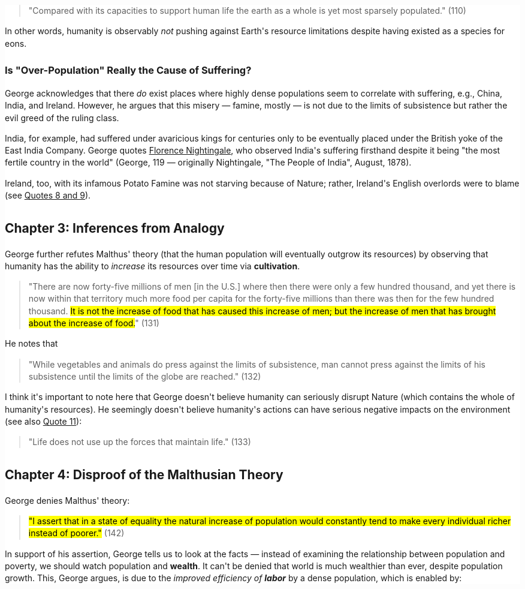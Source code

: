 > "Compared with its capacities to support human life the earth as a whole is yet most sparsely populated." (110)

In other words, humanity is observably _not_ pushing against Earth's resource limitations despite having existed as a species for eons.

### Is "Over-Population" Really the Cause of Suffering?

George acknowledges that there _do_ exist places where highly dense populations seem to correlate with suffering, e.g., China, India, and Ireland. However, he argues that this misery &mdash; famine, mostly &mdash; is not due to the limits of subsistence but rather the evil greed of the ruling class. 

India, for example, had suffered under avaricious kings for centuries only to be eventually placed under the British yoke of the East India Company. George quotes [Florence Nightingale](https://en.wikipedia.org/wiki/Florence_Nightingale), who observed India's suffering firsthand despite it being "the most fertile country in the world" (George, 119 &mdash; originally Nightingale, "The People of India", August, 1878).

Ireland, too, with its infamous Potato Famine was not starving because of Nature; rather, Ireland's English overlords were to blame (see [Quotes 8 and 9](#quotes-8-and-9)).

## Chapter 3: Inferences from Analogy

George further refutes Malthus' theory (that the human population will eventually outgrow its resources) by observing that humanity has the ability to _increase_ its resources over time via **cultivation**.

> "There are now forty-five millions of men [in the U.S.] where then there were only a few hundred thousand, and yet there is now within that territory much more food per capita for the forty-five millions than there was then for the few hundred thousand. <mark>It is not the increase of food that has caused this increase of men; but the increase of men that has brought about the increase of food.</mark>" (131)

He notes that

> "While vegetables and animals do press against the limits of subsistence, man cannot press against the limits of his subsistence until the limits of the globe are reached." (132)

I think it's important to note here that George doesn't believe humanity can seriously disrupt Nature (which contains the whole of humanity's resources). He seemingly doesn't believe humanity's actions can have serious negative impacts on the environment (see also [Quote 11](#quote-11)):

> "Life does not use up the forces that maintain life." (133)

## Chapter 4: Disproof of the Malthusian Theory

George denies Malthus' theory:

> <mark>"I assert that in a state of equality the natural increase of population would constantly tend to make every individual richer instead of poorer."</mark> (142)

In support of his assertion, George tells us to look at the facts — instead of examining the relationship between population and poverty, we should watch population and **wealth**. It can't be denied that world is much wealthier than ever, despite population growth. This, George argues, is due to the _improved efficiency of **labor**_ by a dense population, which is enabled by:
